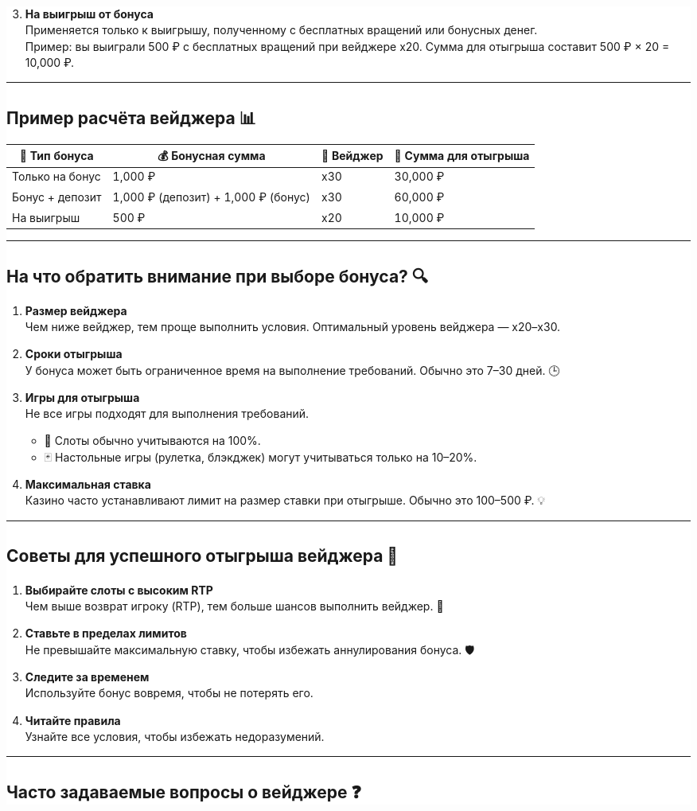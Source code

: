 3. **На выигрыш от бонуса**  
   Применяется только к выигрышу, полученному с бесплатных вращений или бонусных денег.  
   Пример: вы выиграли 500 ₽ с бесплатных вращений при вейджере x20. Сумма для отыгрыша составит 500 ₽ × 20 = 10,000 ₽.

---

## Пример расчёта вейджера 📊

| 🎁 Тип бонуса       | 💰 Бонусная сумма | 🎯 Вейджер | 💸 Сумма для отыгрыша |
|---------------------|-------------------|-----------|-----------------------|
| Только на бонус     | 1,000 ₽          | x30       | 30,000 ₽             |
| Бонус + депозит     | 1,000 ₽ (депозит) + 1,000 ₽ (бонус) | x30 | 60,000 ₽ |
| На выигрыш          | 500 ₽            | x20       | 10,000 ₽             |

---

## На что обратить внимание при выборе бонуса? 🔍

1. **Размер вейджера**  
   Чем ниже вейджер, тем проще выполнить условия. Оптимальный уровень вейджера — x20–x30.

2. **Сроки отыгрыша**  
   У бонуса может быть ограниченное время на выполнение требований. Обычно это 7–30 дней. 🕒

3. **Игры для отыгрыша**  
   Не все игры подходят для выполнения требований.  
   - 🎰 Слоты обычно учитываются на 100%.  
   - 🃏 Настольные игры (рулетка, блэкджек) могут учитываться только на 10–20%.

4. **Максимальная ставка**  
   Казино часто устанавливают лимит на размер ставки при отыгрыше. Обычно это 100–500 ₽. 💡

---

## Советы для успешного отыгрыша вейджера 🎯

1. **Выбирайте слоты с высоким RTP**  
   Чем выше возврат игроку (RTP), тем больше шансов выполнить вейджер. 🎰

2. **Ставьте в пределах лимитов**  
   Не превышайте максимальную ставку, чтобы избежать аннулирования бонуса. 🛡️

3. **Следите за временем**  
   Используйте бонус вовремя, чтобы не потерять его.

4. **Читайте правила**  
   Узнайте все условия, чтобы избежать недоразумений.

---

## Часто задаваемые вопросы о вейджере ❓
